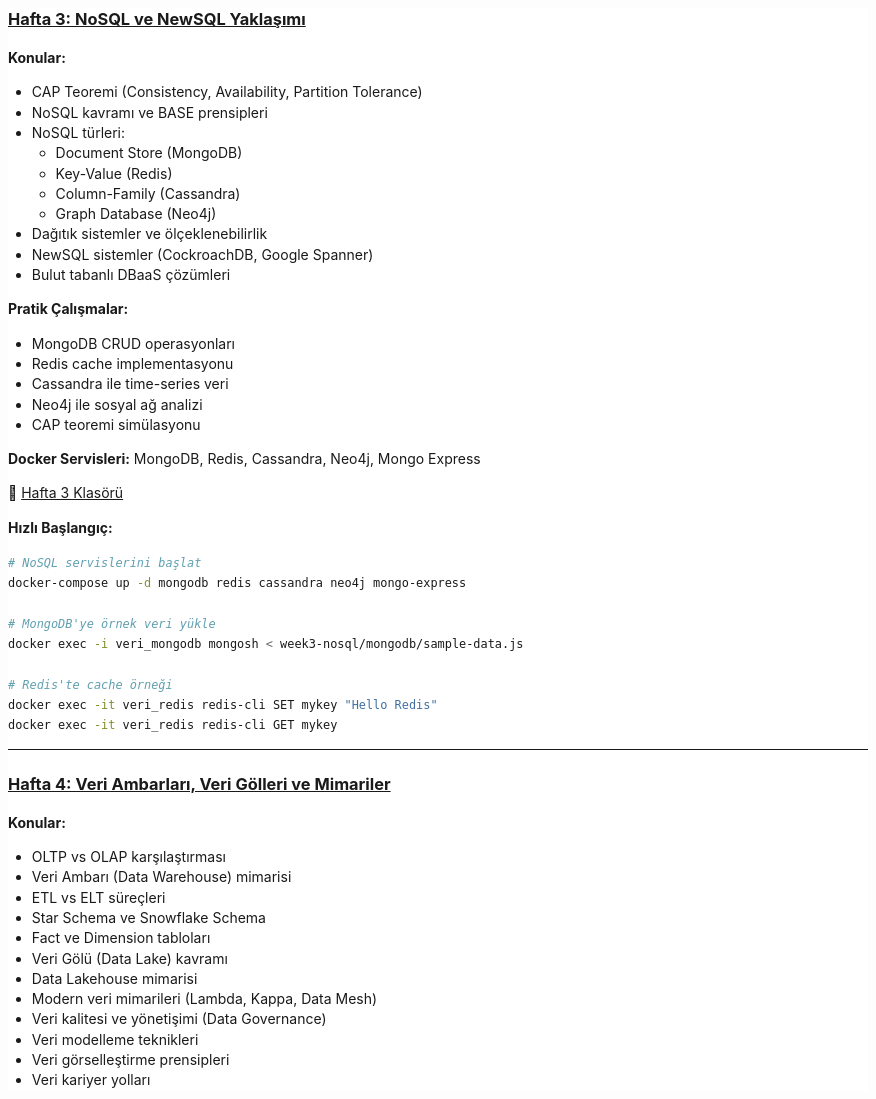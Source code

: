 ### [Hafta 3: NoSQL ve NewSQL Yaklaşımı](./week3-nosql/)
**Konular:**
- CAP Teoremi (Consistency, Availability, Partition Tolerance)
- NoSQL kavramı ve BASE prensipleri
- NoSQL türleri:
  - Document Store (MongoDB)
  - Key-Value (Redis)
  - Column-Family (Cassandra)
  - Graph Database (Neo4j)
- Dağıtık sistemler ve ölçeklenebilirlik
- NewSQL sistemler (CockroachDB, Google Spanner)
- Bulut tabanlı DBaaS çözümleri

**Pratik Çalışmalar:**
- MongoDB CRUD operasyonları
- Redis cache implementasyonu
- Cassandra ile time-series veri
- Neo4j ile sosyal ağ analizi
- CAP teoremi simülasyonu

**Docker Servisleri:** MongoDB, Redis, Cassandra, Neo4j, Mongo Express

📂 [Hafta 3 Klasörü](./week3-nosql/)

**Hızlı Başlangıç:**
```bash
# NoSQL servislerini başlat
docker-compose up -d mongodb redis cassandra neo4j mongo-express

# MongoDB'ye örnek veri yükle
docker exec -i veri_mongodb mongosh < week3-nosql/mongodb/sample-data.js

# Redis'te cache örneği
docker exec -it veri_redis redis-cli SET mykey "Hello Redis"
docker exec -it veri_redis redis-cli GET mykey
```

---

### [Hafta 4: Veri Ambarları, Veri Gölleri ve Mimariler](./week4-datawarehouse/)
**Konular:**
- OLTP vs OLAP karşılaştırması
- Veri Ambarı (Data Warehouse) mimarisi
- ETL vs ELT süreçleri
- Star Schema ve Snowflake Schema
- Fact ve Dimension tabloları
- Veri Gölü (Data Lake) kavramı
- Data Lakehouse mimarisi
- Modern veri mimarileri (Lambda, Kappa, Data Mesh)
- Veri kalitesi ve yönetişimi (Data Governance)
- Veri modelleme teknikleri
- Veri görselleştirme prensipleri
- Veri kariyer yolları
